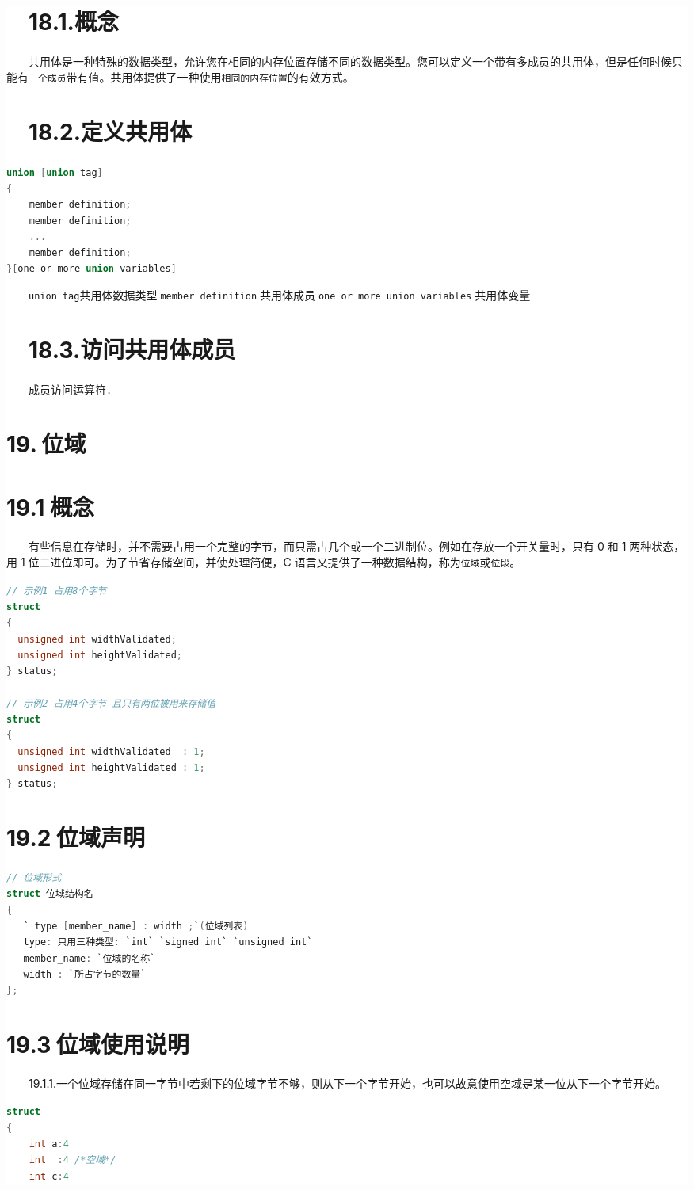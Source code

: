 # &emsp;18.1.概念
&emsp;&emsp;共用体是一种特殊的数据类型，允许您在相同的内存位置存储不同的数据类型。您可以定义一个带有多成员的共用体，但是任何时候只能有`一个成员`带有值。共用体提供了一种使用`相同的内存位置`的有效方式。
# &emsp;18.2.定义共用体
```c
union [union tag]
{
    member definition;
    member definition;
    ...
    member definition;
}[one or more union variables]
```
&emsp;&emsp;`union tag`共用体数据类型 `member definition` 共用体成员 `one or more union variables` 共用体变量
# &emsp;18.3.访问共用体成员
&emsp;&emsp;成员访问运算符`.`
# 19. 位域
# 19.1 概念
&emsp;&emsp;有些信息在存储时，并不需要占用一个完整的字节，而只需占几个或一个二进制位。例如在存放一个开关量时，只有 0 和 1 两种状态，用 1 位二进位即可。为了节省存储空间，并使处理简便，C 语言又提供了一种数据结构，称为`位域`或`位段`。
```c
// 示例1 占用8个字节
struct
{
  unsigned int widthValidated;
  unsigned int heightValidated;
} status;

// 示例2 占用4个字节 且只有两位被用来存储值
struct
{
  unsigned int widthValidated  : 1;
  unsigned int heightValidated : 1;
} status;
```
# 19.2 位域声明
```c
// 位域形式
struct 位域结构名
{
   ` type [member_name] : width ;`(位域列表)
   type: 只用三种类型: `int` `signed int` `unsigned int`
   member_name: `位域的名称`
   width : `所占字节的数量`
};
```
# 19.3 位域使用说明
&emsp;&emsp;19.1.1.一个位域存储在同一字节中若剩下的位域字节不够，则从下一个字节开始，也可以故意使用空域是某一位从下一个字节开始。
```c
struct 
{
    int a:4
    int  :4 /*空域*/
    int c:4
```